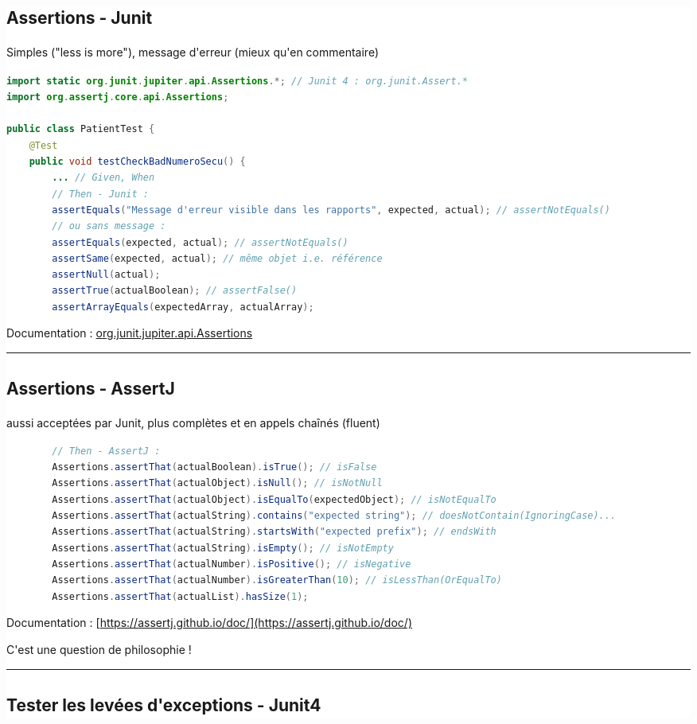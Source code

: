 
## Assertions - Junit

Simples ("less is more"), message d'erreur (mieux qu'en commentaire)

```java
import static org.junit.jupiter.api.Assertions.*; // Junit 4 : org.junit.Assert.*
import org.assertj.core.api.Assertions;

public class PatientTest {
    @Test
    public void testCheckBadNumeroSecu() {
        ... // Given, When
        // Then - Junit :
        assertEquals("Message d'erreur visible dans les rapports", expected, actual); // assertNotEquals()
        // ou sans message :
        assertEquals(expected, actual); // assertNotEquals()
        assertSame(expected, actual); // même objet i.e. référence
        assertNull(actual);
        assertTrue(actualBoolean); // assertFalse()
        assertArrayEquals(expectedArray, actualArray);
```

Documentation : [org.junit.jupiter.api.Assertions](https://junit.org/junit5/docs/5.8.2/api/org.junit.jupiter.api/org/junit/jupiter/api/Assertions.html)

---

## Assertions - AssertJ

aussi acceptées par Junit, plus complètes et en appels chaînés (fluent)

```java
        // Then - AssertJ :
        Assertions.assertThat(actualBoolean).isTrue(); // isFalse
        Assertions.assertThat(actualObject).isNull(); // isNotNull
        Assertions.assertThat(actualObject).isEqualTo(expectedObject); // isNotEqualTo
        Assertions.assertThat(actualString).contains("expected string"); // doesNotContain(IgnoringCase)...
        Assertions.assertThat(actualString).startsWith("expected prefix"); // endsWith
        Assertions.assertThat(actualString).isEmpty(); // isNotEmpty
        Assertions.assertThat(actualNumber).isPositive(); // isNegative
        Assertions.assertThat(actualNumber).isGreaterThan(10); // isLessThan(OrEqualTo)
        Assertions.assertThat(actualList).hasSize(1);
```

Documentation : [https://assertj.github.io/doc/](https://assertj.github.io/doc/)

C'est une question de philosophie !

---

## Tester les levées d'exceptions - Junit4
